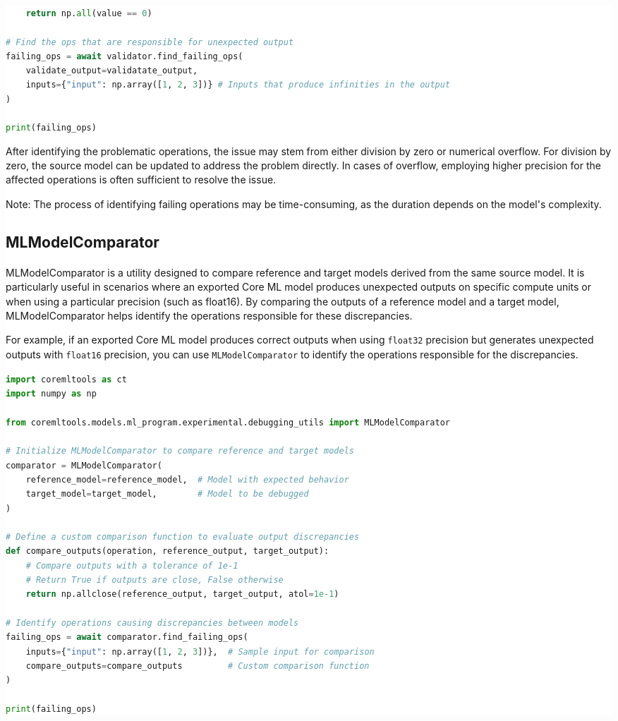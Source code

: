 ```python
    return np.all(value == 0)

# Find the ops that are responsible for unexpected output
failing_ops = await validator.find_failing_ops(
    validate_output=validatate_output,
    inputs={"input": np.array([1, 2, 3])} # Inputs that produce infinities in the output
)

print(failing_ops)
```

After identifying the problematic operations, the issue may stem from either division by zero or numerical overflow. For division by zero, the source model can be updated to address the problem directly. In cases of overflow, employing higher precision for the affected operations is often sufficient to resolve the issue.

Note: The process of identifying failing operations may be time-consuming, as the duration depends on the model's complexity.


## MLModelComparator

MLModelComparator is a utility designed to compare reference and target models derived from the same source model. It is particularly useful in scenarios where an exported Core ML model produces unexpected outputs on specific compute units or when using a particular precision (such as float16). By comparing the outputs of a reference model and a target model, MLModelComparator helps identify the operations responsible for these discrepancies.

For example, if an exported Core ML model produces correct outputs when using `float32` precision but generates unexpected outputs with `float16` precision, you can use `MLModelComparator` to identify the operations responsible for the discrepancies.


```python
import coremltools as ct
import numpy as np

from coremltools.models.ml_program.experimental.debugging_utils import MLModelComparator

# Initialize MLModelComparator to compare reference and target models
comparator = MLModelComparator(
    reference_model=reference_model,  # Model with expected behavior
    target_model=target_model,        # Model to be debugged
)

# Define a custom comparison function to evaluate output discrepancies
def compare_outputs(operation, reference_output, target_output):
    # Compare outputs with a tolerance of 1e-1
    # Return True if outputs are close, False otherwise
    return np.allclose(reference_output, target_output, atol=1e-1)

# Identify operations causing discrepancies between models
failing_ops = await comparator.find_failing_ops(
    inputs={"input": np.array([1, 2, 3])},  # Sample input for comparison
    compare_outputs=compare_outputs         # Custom comparison function
)

print(failing_ops)
```
